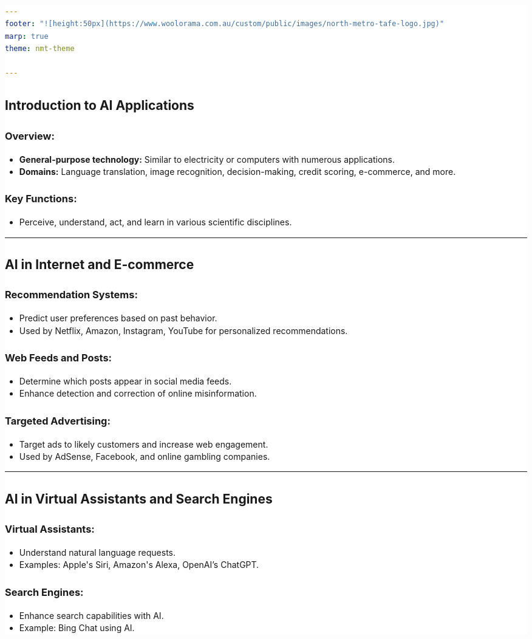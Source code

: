 ```yaml
---
footer: "![height:50px](https://www.woolorama.com.au/custom/public/images/north-metro-tafe-logo.jpg)"
marp: true
theme: nmt-theme

---
```


## Introduction to AI Applications

### Overview:
- **General-purpose technology:** Similar to electricity or computers with numerous applications.
- **Domains:** Language translation, image recognition, decision-making, credit scoring, e-commerce, and more.

### Key Functions:
- Perceive, understand, act, and learn in various scientific disciplines.

---

## AI in Internet and E-commerce

### Recommendation Systems:
- Predict user preferences based on past behavior.
- Used by Netflix, Amazon, Instagram, YouTube for personalized recommendations.

### Web Feeds and Posts:
- Determine which posts appear in social media feeds.
- Enhance detection and correction of online misinformation.

### Targeted Advertising:
- Target ads to likely customers and increase web engagement.
- Used by AdSense, Facebook, and online gambling companies.

---

## AI in Virtual Assistants and Search Engines

### Virtual Assistants:
- Understand natural language requests.
- Examples: Apple's Siri, Amazon's Alexa, OpenAI’s ChatGPT.

### Search Engines:
- Enhance search capabilities with AI.
- Example: Bing Chat using AI.
